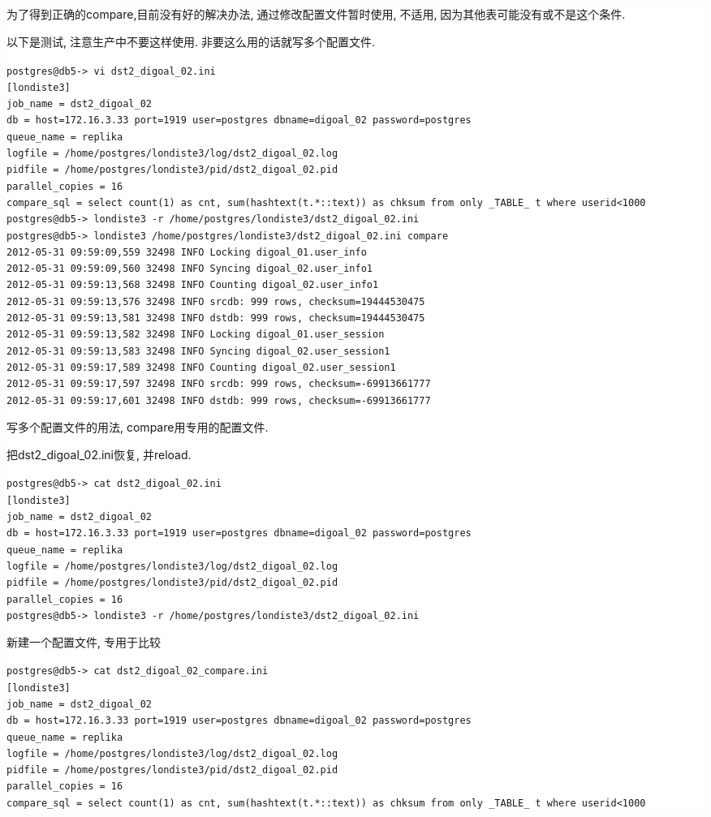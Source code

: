 为了得到正确的compare,目前没有好的解决办法, 通过修改配置文件暂时使用, 不适用, 因为其他表可能没有或不是这个条件.  
  
以下是测试, 注意生产中不要这样使用. 非要这么用的话就写多个配置文件.  
  
```  
postgres@db5-> vi dst2_digoal_02.ini   
[londiste3]  
job_name = dst2_digoal_02  
db = host=172.16.3.33 port=1919 user=postgres dbname=digoal_02 password=postgres  
queue_name = replika  
logfile = /home/postgres/londiste3/log/dst2_digoal_02.log  
pidfile = /home/postgres/londiste3/pid/dst2_digoal_02.pid  
parallel_copies = 16  
compare_sql = select count(1) as cnt, sum(hashtext(t.*::text)) as chksum from only _TABLE_ t where userid<1000  
postgres@db5-> londiste3 -r /home/postgres/londiste3/dst2_digoal_02.ini   
postgres@db5-> londiste3 /home/postgres/londiste3/dst2_digoal_02.ini compare  
2012-05-31 09:59:09,559 32498 INFO Locking digoal_01.user_info  
2012-05-31 09:59:09,560 32498 INFO Syncing digoal_02.user_info1  
2012-05-31 09:59:13,568 32498 INFO Counting digoal_02.user_info1  
2012-05-31 09:59:13,576 32498 INFO srcdb: 999 rows, checksum=19444530475  
2012-05-31 09:59:13,581 32498 INFO dstdb: 999 rows, checksum=19444530475  
2012-05-31 09:59:13,582 32498 INFO Locking digoal_01.user_session  
2012-05-31 09:59:13,583 32498 INFO Syncing digoal_02.user_session1  
2012-05-31 09:59:17,589 32498 INFO Counting digoal_02.user_session1  
2012-05-31 09:59:17,597 32498 INFO srcdb: 999 rows, checksum=-69913661777  
2012-05-31 09:59:17,601 32498 INFO dstdb: 999 rows, checksum=-69913661777  
```  
  
写多个配置文件的用法, compare用专用的配置文件.  
  
把dst2_digoal_02.ini恢复, 并reload.  
  
```  
postgres@db5-> cat dst2_digoal_02.ini   
[londiste3]  
job_name = dst2_digoal_02  
db = host=172.16.3.33 port=1919 user=postgres dbname=digoal_02 password=postgres  
queue_name = replika  
logfile = /home/postgres/londiste3/log/dst2_digoal_02.log  
pidfile = /home/postgres/londiste3/pid/dst2_digoal_02.pid  
parallel_copies = 16  
postgres@db5-> londiste3 -r /home/postgres/londiste3/dst2_digoal_02.ini   
```  
  
新建一个配置文件, 专用于比较  
  
```  
postgres@db5-> cat dst2_digoal_02_compare.ini   
[londiste3]  
job_name = dst2_digoal_02  
db = host=172.16.3.33 port=1919 user=postgres dbname=digoal_02 password=postgres  
queue_name = replika  
logfile = /home/postgres/londiste3/log/dst2_digoal_02.log  
pidfile = /home/postgres/londiste3/pid/dst2_digoal_02.pid  
parallel_copies = 16  
compare_sql = select count(1) as cnt, sum(hashtext(t.*::text)) as chksum from only _TABLE_ t where userid<1000  
```  
  